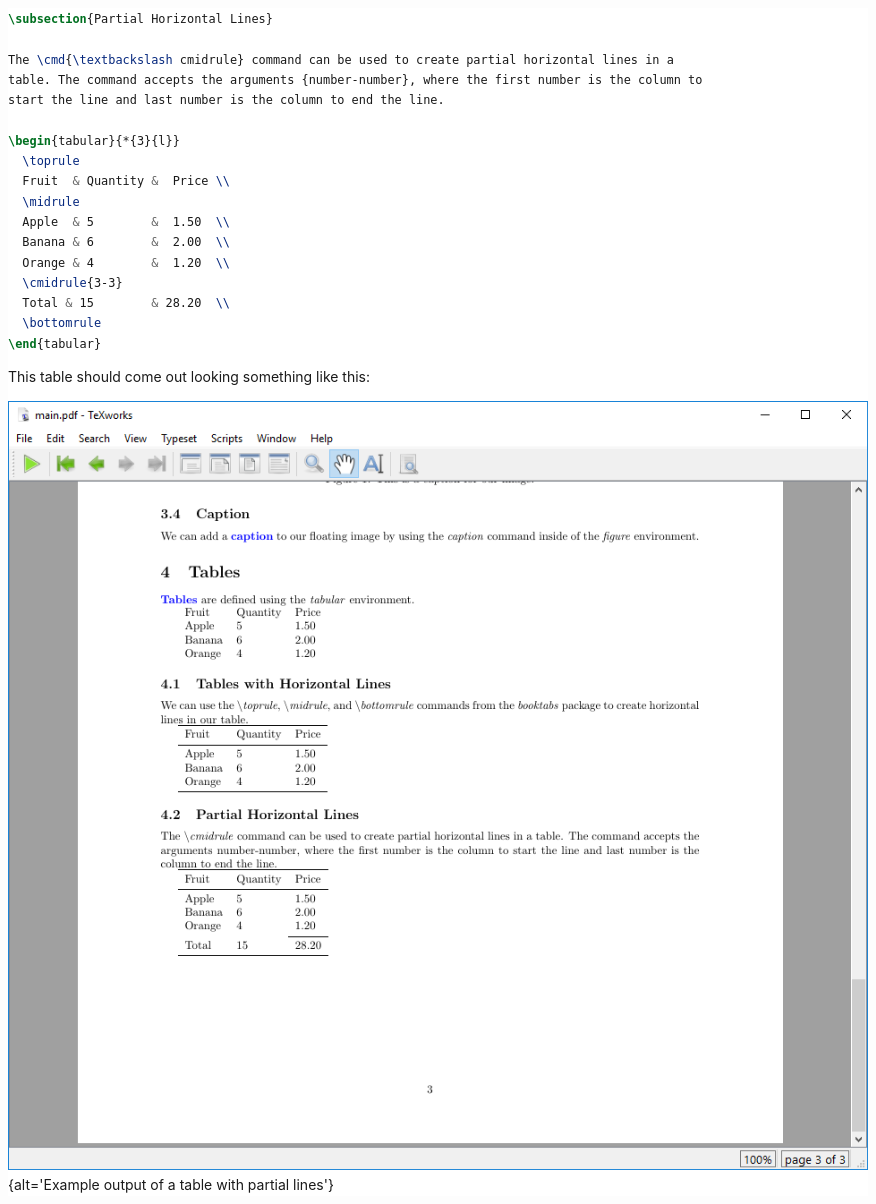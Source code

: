 ```latex
\subsection{Partial Horizontal Lines}

The \cmd{\textbackslash cmidrule} command can be used to create partial horizontal lines in a
table. The command accepts the arguments {number-number}, where the first number is the column to
start the line and last number is the column to end the line.

\begin{tabular}{*{3}{l}}
  \toprule
  Fruit  & Quantity &  Price \\
  \midrule
  Apple  & 5        &  1.50  \\
  Banana & 6        &  2.00  \\
  Orange & 4        &  1.20  \\
  \cmidrule{3-3}
  Total & 15        & 28.20  \\
  \bottomrule
\end{tabular}

```

This table should come out looking something like this:

![](fig/07-tables/table-with-partial-lines.PNG){alt='Example output of a table with partial
lines'}
